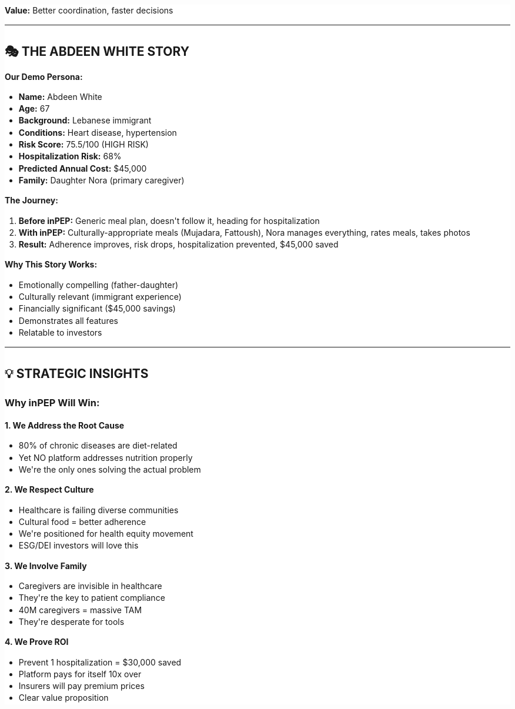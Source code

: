 **Value:** Better coordination, faster decisions

---

## 🎭 **THE ABDEEN WHITE STORY**

**Our Demo Persona:**
- **Name:** Abdeen White
- **Age:** 67
- **Background:** Lebanese immigrant
- **Conditions:** Heart disease, hypertension
- **Risk Score:** 75.5/100 (HIGH RISK)
- **Hospitalization Risk:** 68%
- **Predicted Annual Cost:** $45,000
- **Family:** Daughter Nora (primary caregiver)

**The Journey:**
1. **Before inPEP:** Generic meal plan, doesn't follow it, heading for hospitalization
2. **With inPEP:** Culturally-appropriate meals (Mujadara, Fattoush), Nora manages everything, rates meals, takes photos
3. **Result:** Adherence improves, risk drops, hospitalization prevented, $45,000 saved

**Why This Story Works:**
- Emotionally compelling (father-daughter)
- Culturally relevant (immigrant experience)
- Financially significant ($45,000 savings)
- Demonstrates all features
- Relatable to investors

---

## 💡 **STRATEGIC INSIGHTS**

### **Why inPEP Will Win:**

**1. We Address the Root Cause**
- 80% of chronic diseases are diet-related
- Yet NO platform addresses nutrition properly
- We're the only ones solving the actual problem

**2. We Respect Culture**
- Healthcare is failing diverse communities
- Cultural food = better adherence
- We're positioned for health equity movement
- ESG/DEI investors will love this

**3. We Involve Family**
- Caregivers are invisible in healthcare
- They're the key to patient compliance
- 40M caregivers = massive TAM
- They're desperate for tools

**4. We Prove ROI**
- Prevent 1 hospitalization = $30,000 saved
- Platform pays for itself 10x over
- Insurers will pay premium prices
- Clear value proposition
